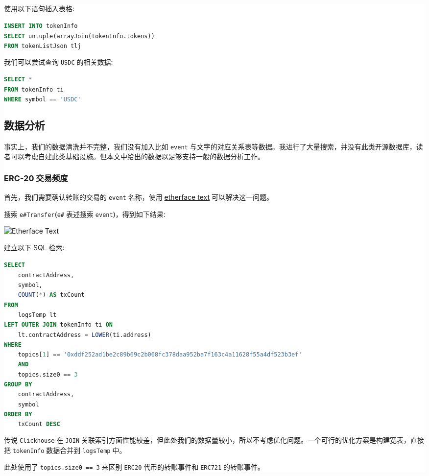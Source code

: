 使用以下语句插入表格:

```sql
INSERT INTO tokenInfo 
SELECT untuple(arrayJoin(tokenInfo.tokens))
FROM tokenListJson tlj
```

我们可以尝试查询 `USDC` 的相关数据:

```sql
SELECT *
FROM tokenInfo ti 
WHERE symbol == 'USDC'
```

## 数据分析

事实上，我们的数据清洗并不完整，我们没有加入比如 `event` 与文字的对应关系表等数据。我进行了大量搜索，并没有此类开源数据库，读者可以考虑自建此类基础设施。但本文中给出的数据以足够支持一般的数据分析工作。

### ERC-20 交易频度

首先，我们需要确认转账的交易的 `event` 名称，使用 [etherface text](https://www.etherface.io/text) 可以解决这一问题。

搜索 `e#Transfer`(`e#` 表述搜索 `event`)，得到如下结果:

![Etherface Text](https://acjgpfqbqr.cloudimg.io/_img1_/c73477506785d6f455d27a3cbfcddc06.png)

建立以下 SQL 检索:

```sql
SELECT
	contractAddress,
	symbol,
	COUNT(*) AS txCount
FROM
	logsTemp lt
LEFT OUTER JOIN tokenInfo ti ON
	lt.contractAddress = LOWER(ti.address)
WHERE
	topics[1] == '0xddf252ad1be2c89b69c2b068fc378daa952ba7f163c4a11628f55a4df523b3ef'
	AND
	topics.size0 == 3
GROUP BY
	contractAddress,
	symbol
ORDER BY
	txCount DESC
```

传说 `Clickhouse` 在 `JOIN` 关联索引方面性能较差，但此处我们的数据量较小，所以不考虑优化问题。一个可行的优化方案是构建宽表，直接把 `tokenInfo` 数据合并到 `logsTemp` 中。

此处使用了 `topics.size0 == 3` 来区别 `ERC20` 代币的转账事件和 `ERC721` 的转账事件。
